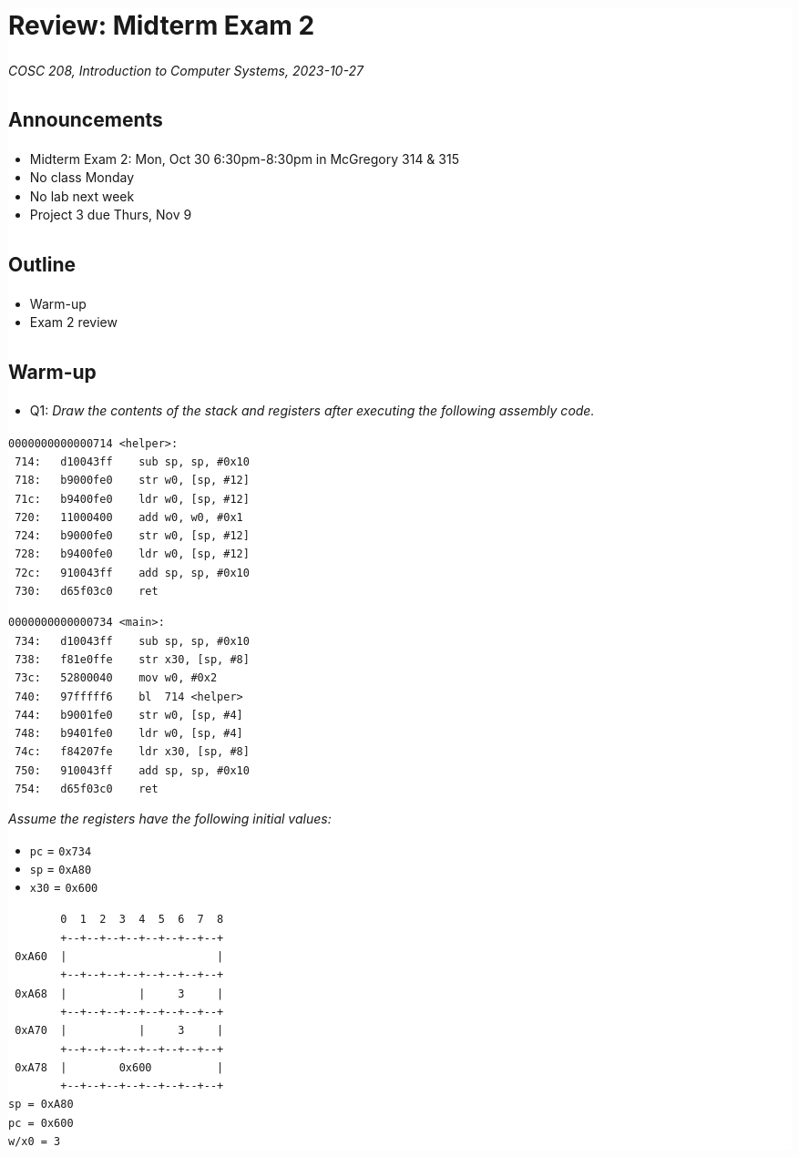 # Review: Midterm Exam 2
_COSC 208, Introduction to Computer Systems, 2023-10-27_

## Announcements
* Midterm Exam 2: Mon, Oct 30 6:30pm-8:30pm in McGregory 314 & 315
* No class Monday
* No lab next week
* Project 3 due Thurs, Nov 9

## Outline
* Warm-up
* Exam 2 review

## Warm-up

* Q1: _Draw the contents of the stack and registers after executing the following assembly code._

```
0000000000000714 <helper>:
 714:   d10043ff    sub sp, sp, #0x10
 718:   b9000fe0    str w0, [sp, #12]
 71c:   b9400fe0    ldr w0, [sp, #12]
 720:   11000400    add w0, w0, #0x1
 724:   b9000fe0    str w0, [sp, #12]
 728:   b9400fe0    ldr w0, [sp, #12]
 72c:   910043ff    add sp, sp, #0x10
 730:   d65f03c0    ret
```

```
0000000000000734 <main>:
 734:   d10043ff    sub sp, sp, #0x10
 738:   f81e0ffe    str x30, [sp, #8]
 73c:   52800040    mov w0, #0x2
 740:   97fffff6    bl  714 <helper>
 744:   b9001fe0    str w0, [sp, #4]
 748:   b9401fe0    ldr w0, [sp, #4]
 74c:   f84207fe    ldr x30, [sp, #8]
 750:   910043ff    add sp, sp, #0x10
 754:   d65f03c0    ret
```

_Assume the registers have the following initial values:_
* `pc` = `0x734`
* `sp` = `0xA80`
* `x30` = `0x600`

```
        0  1  2  3  4  5  6  7  8          
        +--+--+--+--+--+--+--+--+
 0xA60  |                       |
        +--+--+--+--+--+--+--+--+
 0xA68  |           |     3     |
        +--+--+--+--+--+--+--+--+
 0xA70  |           |     3     |
        +--+--+--+--+--+--+--+--+
 0xA78  |        0x600          |
        +--+--+--+--+--+--+--+--+
sp = 0xA80
pc = 0x600
w/x0 = 3
```
